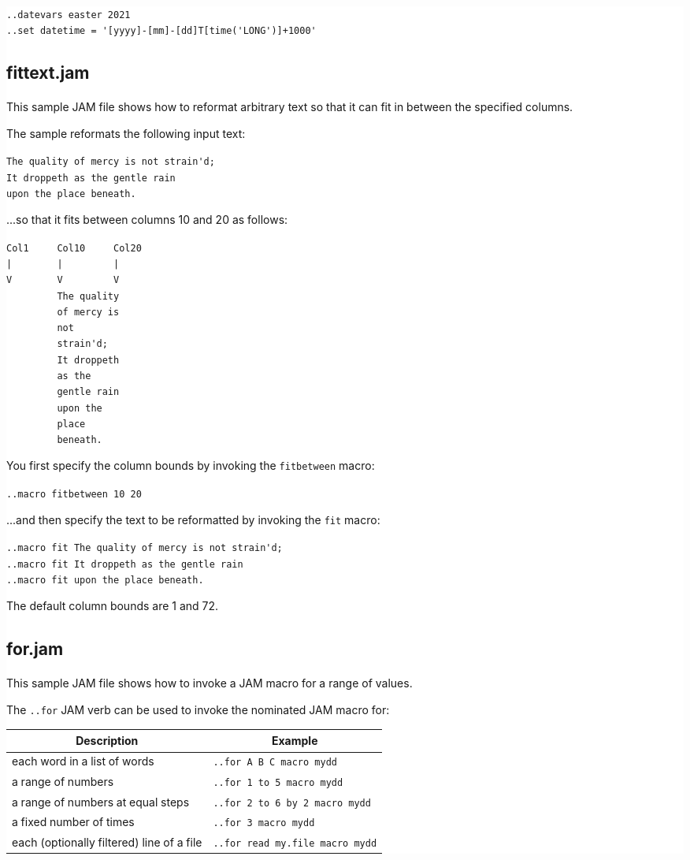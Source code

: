     ..datevars easter 2021
    ..set datetime = '[yyyy]-[mm]-[dd]T[time('LONG')]+1000'

## fittext.jam

This sample JAM file shows how to reformat arbitrary text so that it can
fit in between the specified columns.

The sample reformats the following input text:

    The quality of mercy is not strain'd;
    It droppeth as the gentle rain
    upon the place beneath.

...so that it fits between columns 10 and 20 as follows:

    Col1     Col10     Col20
    |        |         |
    V        V         V
             The quality
             of mercy is
             not
             strain'd;
             It droppeth
             as the
             gentle rain
             upon the
             place
             beneath.

You first specify the column bounds by invoking the `fitbetween` macro:

    ..macro fitbetween 10 20

...and then specify the text to be reformatted by invoking the `fit` macro:

    ..macro fit The quality of mercy is not strain'd;
    ..macro fit It droppeth as the gentle rain
    ..macro fit upon the place beneath.

The default column bounds are 1 and 72.

## for.jam

This sample JAM file shows how to invoke a JAM macro for a range of values.

The `..for` JAM verb can be used to invoke the nominated JAM macro for:

| Description | Example |
| ----------- | ------------- |
| each word in a list of words | `..for A B C macro mydd`
| a range of numbers | `..for 1 to 5 macro mydd`
| a range of numbers at equal steps | `..for 2 to 6 by 2 macro mydd`
| a fixed number of times | `..for 3 macro mydd`
| each (optionally filtered) line of a file | `..for read my.file macro mydd`
